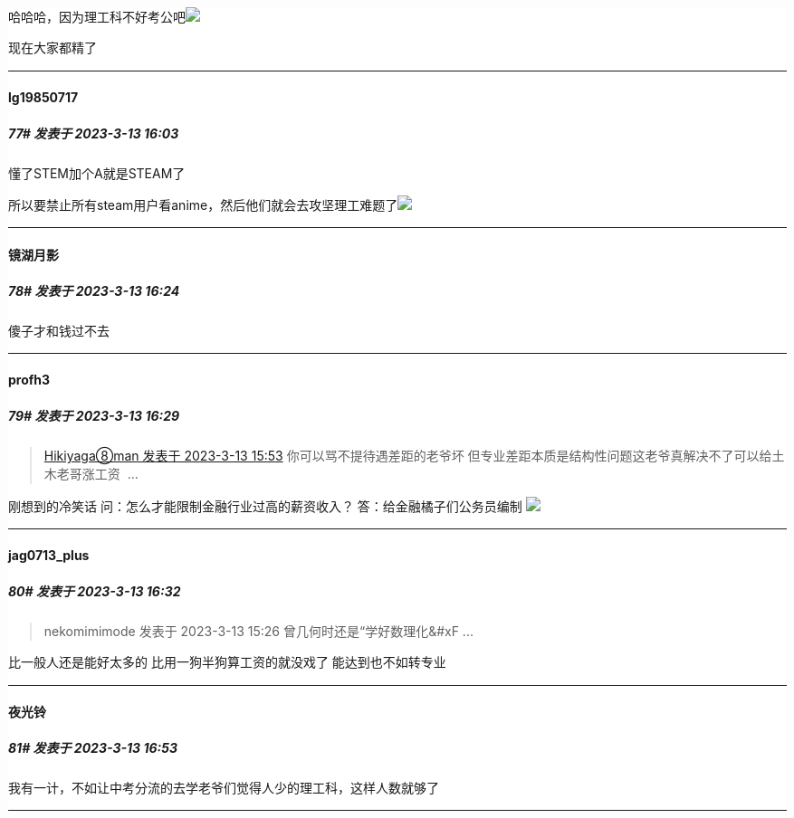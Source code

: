 哈哈哈，因为理工科不好考公吧<img src="https://static.saraba1st.com/image/smiley/face2017/067.png" referrerpolicy="no-referrer">

现在大家都精了


*****

####  lg19850717  
##### 77#       发表于 2023-3-13 16:03

懂了STEM加个A就是STEAM了

所以要禁止所有steam用户看anime，然后他们就会去攻坚理工难题了<img src="https://static.saraba1st.com/image/smiley/face2017/067.png" referrerpolicy="no-referrer">


*****

####  镜湖月影  
##### 78#       发表于 2023-3-13 16:24

傻子才和钱过不去

*****

####  profh3  
##### 79#       发表于 2023-3-13 16:29

<blockquote><a href="httphttps://bbs.saraba1st.com/2b/forum.php?mod=redirect&amp;goto=findpost&amp;pid=60071037&amp;ptid=2123825" target="_blank">Hikiyaga⑧man 发表于 2023-3-13 15:53</a>
你可以骂不提待遇差距的老爷坏 但专业差距本质是结构性问题这老爷真解决不了可以给土木老哥涨工资  ...</blockquote>
刚想到的冷笑话
问：怎么才能限制金融行业过高的薪资收入？
答：给金融橘子们公务员编制 <img src="https://static.saraba1st.com/image/smiley/face2017/067.png" referrerpolicy="no-referrer">


*****

####  jag0713_plus  
##### 80#       发表于 2023-3-13 16:32

<blockquote>nekomimimode 发表于 2023-3-13 15:26
曾几何时还是“学好数理化&amp;#xF ...</blockquote>
比一般人还是能好太多的 比用一狗半狗算工资的就没戏了 能达到也不如转专业


*****

####  夜光铃  
##### 81#       发表于 2023-3-13 16:53

我有一计，不如让中考分流的去学老爷们觉得人少的理工科，这样人数就够了


*****
